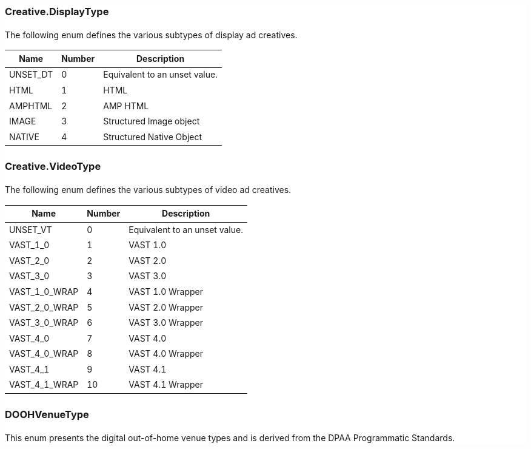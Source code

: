 

<a name="adcom.Creative.DisplayType"/>

### Creative.DisplayType
The following enum defines the various subtypes of display ad creatives.

| Name | Number | Description |
| ---- | ------ | ----------- |
| UNSET_DT | 0 | Equivalent to an unset value. |
| HTML | 1 | HTML |
| AMPHTML | 2 | AMP HTML |
| IMAGE | 3 | Structured Image object |
| NATIVE | 4 | Structured Native Object |



<a name="adcom.Creative.VideoType"/>

### Creative.VideoType
The following enum defines the various subtypes of video ad creatives.

| Name | Number | Description |
| ---- | ------ | ----------- |
| UNSET_VT | 0 | Equivalent to an unset value. |
| VAST_1_0 | 1 | VAST 1.0 |
| VAST_2_0 | 2 | VAST 2.0 |
| VAST_3_0 | 3 | VAST 3.0 |
| VAST_1_0_WRAP | 4 | VAST 1.0 Wrapper |
| VAST_2_0_WRAP | 5 | VAST 2.0 Wrapper |
| VAST_3_0_WRAP | 6 | VAST 3.0 Wrapper |
| VAST_4_0 | 7 | VAST 4.0 |
| VAST_4_0_WRAP | 8 | VAST 4.0 Wrapper |
| VAST_4_1 | 9 | VAST 4.1 |
| VAST_4_1_WRAP | 10 | VAST 4.1 Wrapper |



<a name="adcom.DOOHVenueType"/>

### DOOHVenueType
This enum presents the digital out-of-home venue types and is derived from the DPAA Programmatic 
Standards.
